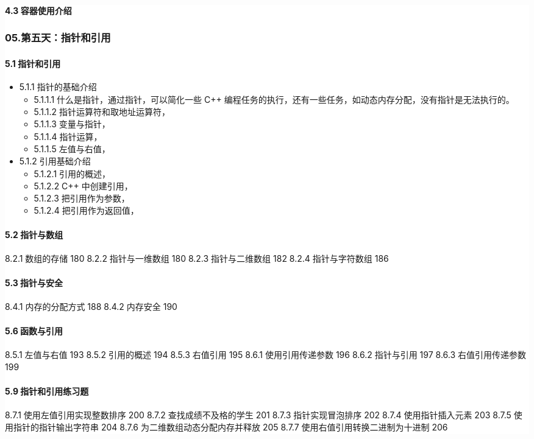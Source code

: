
#### 4.3 容器使用介绍





### 05.第五天：指针和引用
#### 5.1 指针和引用
- 5.1.1 指针的基础介绍
    - 5.1.1.1 什么是指针，通过指针，可以简化一些 C++ 编程任务的执行，还有一些任务，如动态内存分配，没有指针是无法执行的。
    - 5.1.1.2 指针运算符和取地址运算符，
    - 5.1.1.3 变量与指针，
    - 5.1.1.4 指针运算，
    - 5.1.1.5 左值与右值，
- 5.1.2 引用基础介绍
    - 5.1.2.1 引用的概述，
    - 5.1.2.2 C++ 中创建引用，
    - 5.1.2.3 把引用作为参数，
    - 5.1.2.4 把引用作为返回值，



#### 5.2 指针与数组
8.2.1 数组的存储 180
8.2.2 指针与一维数组 180
8.2.3 指针与二维数组 182
8.2.4 指针与字符数组 186



#### 5.3 指针与安全
8.4.1 内存的分配方式 188
8.4.2 内存安全 190



#### 5.6 函数与引用
8.5.1 左值与右值 193
8.5.2 引用的概述 194
8.5.3 右值引用 195
8.6.1 使用引用传递参数 196
8.6.2 指针与引用 197
8.6.3 右值引用传递参数 199



#### 5.9 指针和引用练习题
8.7.1 使用左值引用实现整数排序 200
8.7.2 查找成绩不及格的学生 201
8.7.3 指针实现冒泡排序 202
8.7.4 使用指针插入元素 203
8.7.5 使用指针的指针输出字符串 204
8.7.6 为二维数组动态分配内存并释放 205
8.7.7 使用右值引用转换二进制为十进制 206

